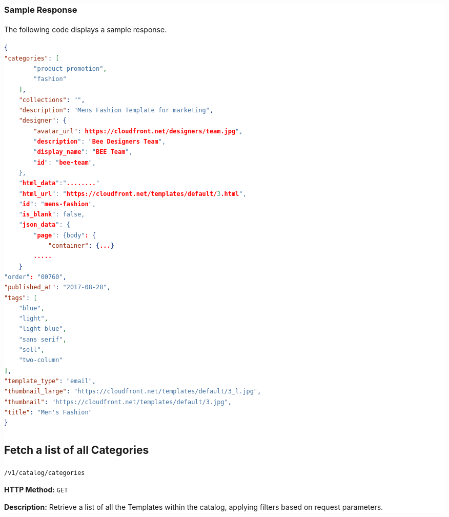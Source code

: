 ### Sample Response

The following code displays a sample response.

```json
{
"categories": [
		"product-promotion",
		"fashion"
	],
	"collections": "",
	"description": "Mens Fashion Template for marketing",
	"designer": {
		"avatar_url": https://cloudfront.net/designers/team.jpg",
		"description": "Bee Designers Team",
		"display_name": "BEE Team",
		"id": "bee-team",
	},
	"html_data":"........"
	"html_url": "https://cloudfront.net/templates/default/3.html",
	"id": "mens-fashion",
	"is_blank": false,
	"json_data": {
		"page": {body": {
			"container": {...}
		.....
	}
"order": "00760",
"published_at": "2017-08-28",
"tags": [
	"blue",
	"light",
	"light blue",
	"sans serif",
	"sell",
	"two-column"
],
"template_type": "email",
"thumbnail_large": "https://cloudfront.net/templates/default/3_l.jpg",
"thumbnail": "https://cloudfront.net/templates/default/3.jpg",
"title": "Men's Fashion"
}
```

## Fetch a list of all Categories

`/v1/catalog/categories`

**HTTP Method:** `GET`

**Description:** Retrieve a list of all the Templates within the catalog, applying filters based on request parameters.

